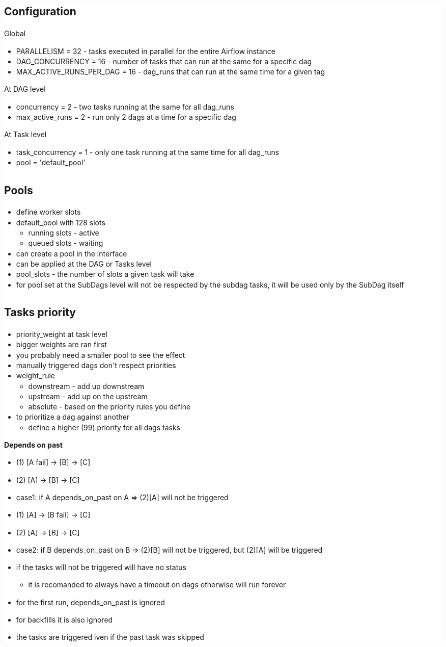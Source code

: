 ## Configuration

Global
- PARALLELISM = 32 - tasks executed in parallel for the entire Airflow instance
- DAG_CONCURRENCY = 16 - number of tasks that can run at the same for a specific dag
- MAX_ACTIVE_RUNS_PER_DAG = 16 - dag_runs that can run at the same time for a given tag

At DAG level
- concurrency = 2 - two tasks running at the same for all dag_runs
- max_active_runs = 2 - run only 2 dags at a time for a specific dag

At Task level
- task_concurrency = 1 - only one task running at the same time for all dag_runs
- pool = 'default_pool'

## Pools

- define worker slots
- default_pool with 128 slots
    - running slots - active
    - queued slots - waiting
- can create a pool in the interface
- can be applied at the DAG or Tasks level
- pool_slots - the number of slots a given task will take
- for pool set at the SubDags level will not be respected by the subdag tasks, it will be used only by the SubDag itself

## Tasks priority

- priority_weight at task level
- bigger weights are ran first
- you probably need a smaller pool to see the effect
- manually triggered dags don't respect priorities
- weight_rule
    - downstream - add up downstream
    - upstream - add up on the upstream
    - absolute - based on the priority rules you define
- to prioritize a dag against another
    - define a higher (99) priority for all dags tasks

**Depends on past**
- (1)  [A fail] -> [B] -> [C]
- (2)  [A] -> [B] -> [C]
- case1: if A depends_on_past on A => (2)[A] will not be triggered

- (1)  [A] -> [B fail] -> [C]
- (2)  [A] -> [B] -> [C]
- case2: if B depends_on_past on B => (2)[B] will not be triggered, but (2)[A] will be triggered

- if the tasks will not be triggered will have no status 
    - it is recomanded to always have a timeout on dags otherwise will run forever
- for the first run, depends_on_past is ignored
- for backfills it is also ignored
- the tasks are triggered iven if the past task was skipped
